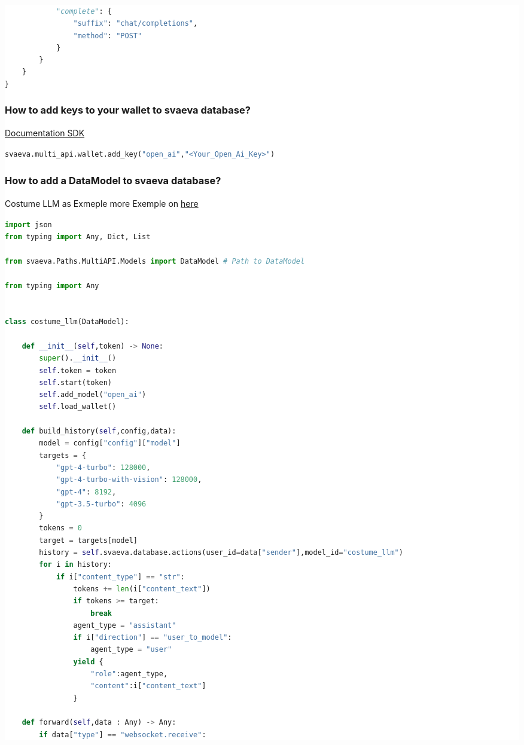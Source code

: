 ```python
            "complete": {
                "suffix": "chat/completions",
                "method": "POST"
            }
        }
    }
}
```

### How to add keys to your wallet to svaeva database?

[Documentation SDK](https://github.com/Daisie-Bell/svaeva-sdk#wallet)

```python
svaeva.multi_api.wallet.add_key("open_ai","<Your_Open_Ai_Key>")
```

### How to add a DataModel to svaeva database?

Costume LLM as Exmeple more Exemple on [here](https://github.com/Daisie-Bell/DataModels)

```python
import json
from typing import Any, Dict, List

from svaeva.Paths.MultiAPI.Models import DataModel # Path to DataModel

from typing import Any


class costume_llm(DataModel):
      
    def __init__(self,token) -> None:
        super().__init__()
        self.token = token
        self.start(token)
        self.add_model("open_ai")
        self.load_wallet()

    def build_history(self,config,data):
        model = config["config"]["model"]
        targets = {
            "gpt-4-turbo": 128000,
            "gpt-4-turbo-with-vision": 128000,
            "gpt-4": 8192,
            "gpt-3.5-turbo": 4096
        }
        tokens = 0
        target = targets[model]
        history = self.svaeva.database.actions(user_id=data["sender"],model_id="costume_llm")
        for i in history:
            if i["content_type"] == "str":
                tokens += len(i["content_text"])
                if tokens >= target:
                    break
                agent_type = "assistant"
                if i["direction"] == "user_to_model":
                    agent_type = "user"
                yield {
                    "role":agent_type,
                    "content":i["content_text"]
                }

    def forward(self,data : Any) -> Any:
        if data["type"] == "websocket.receive":
```